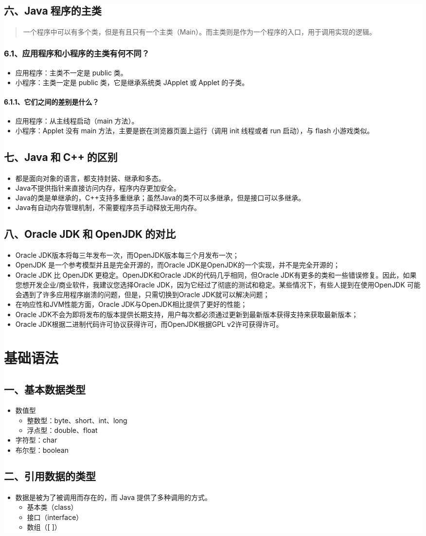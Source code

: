 ## 六、Java 程序的主类

> 一个程序中可以有多个类，但是有且只有一个主类（Main）。而主类则是作为一个程序的入口，用于调用实现的逻辑。

### 6.1、应用程序和小程序的主类有何不同？

- 应用程序：主类不一定是 public 类。
- 小程序：主类一定是 public 类，它是继承系统类 JApplet 或 Applet 的子类。

#### 6.1.1、它们之间的差别是什么？

- 应用程序：从主线程启动（main 方法）。
- 小程序：Applet 没有 main 方法，主要是嵌在浏览器页面上运行（调用 init 线程或者 run 启动），与 flash 小游戏类似。

## 七、Java 和 C++ 的区别

- 都是面向对象的语言，都支持封装、继承和多态。
- Java不提供指针来直接访问内存，程序内存更加安全。
- Java的类是单继承的，C++支持多重继承；虽然Java的类不可以多继承，但是接口可以多继承。
- Java有自动内存管理机制，不需要程序员手动释放无用内存。

## 八、Oracle JDK 和 OpenJDK 的对比

- Oracle JDK版本将每三年发布一次，而OpenJDK版本每三个月发布一次；
- OpenJDK 是一个参考模型并且是完全开源的，而Oracle JDK是OpenJDK的一个实现，并不是完全开源的；
- Oracle JDK 比 OpenJDK 更稳定。OpenJDK和Oracle JDK的代码几乎相同，但Oracle JDK有更多的类和一些错误修复。因此，如果您想开发企业/商业软件，我建议您选择Oracle JDK，因为它经过了彻底的测试和稳定。某些情况下，有些人提到在使用OpenJDK 可能会遇到了许多应用程序崩溃的问题，但是，只需切换到Oracle JDK就可以解决问题；
- 在响应性和JVM性能方面，Oracle JDK与OpenJDK相比提供了更好的性能；
- Oracle JDK不会为即将发布的版本提供长期支持，用户每次都必须通过更新到最新版本获得支持来获取最新版本；
- Oracle JDK根据二进制代码许可协议获得许可，而OpenJDK根据GPL v2许可获得许可。

# 基础语法

## 一、基本数据类型

- 数值型
  - 整数型：byte、short、int、long
  - 浮点型：double、float
- 字符型：char
- 布尔型：boolean

## 二、引用数据的类型

- 数据是被为了被调用而存在的，而 Java 提供了多种调用的方式。
  - 基本类（class）
  - 接口（interface）
  - 数组（[ ]）
